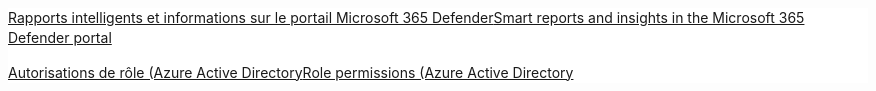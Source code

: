 [<span data-ttu-id="2ae0b-336">Rapports intelligents et informations sur le portail Microsoft 365 Defender</span><span class="sxs-lookup"><span data-stu-id="2ae0b-336">Smart reports and insights in the Microsoft 365 Defender portal</span></span>](reports-and-insights-in-security-and-compliance.md)

[<span data-ttu-id="2ae0b-337">Autorisations de rôle (Azure Active Directory</span><span class="sxs-lookup"><span data-stu-id="2ae0b-337">Role permissions (Azure Active Directory</span></span>](/azure/active-directory/users-groups-roles/directory-assign-admin-roles#role-permissions)
